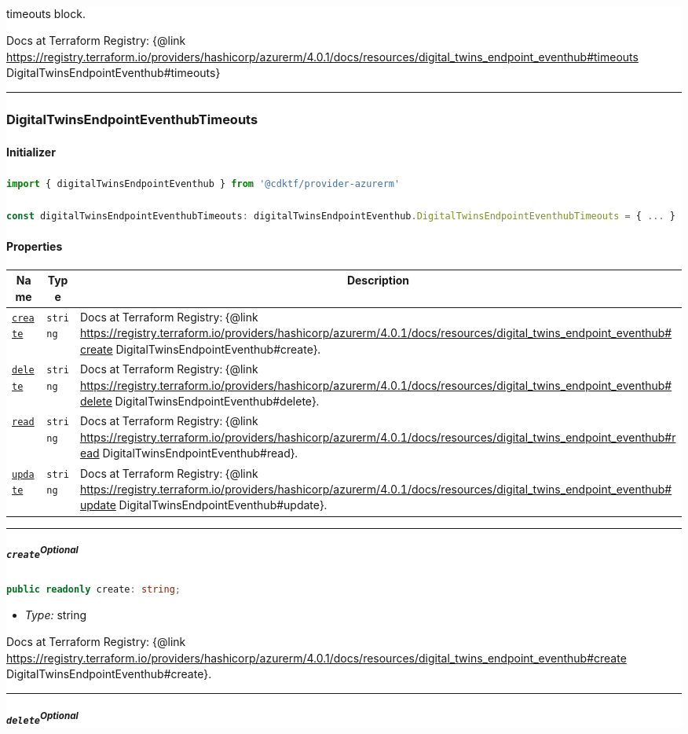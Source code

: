 timeouts block.

Docs at Terraform Registry: {@link https://registry.terraform.io/providers/hashicorp/azurerm/4.0.1/docs/resources/digital_twins_endpoint_eventhub#timeouts DigitalTwinsEndpointEventhub#timeouts}

---

### DigitalTwinsEndpointEventhubTimeouts <a name="DigitalTwinsEndpointEventhubTimeouts" id="@cdktf/provider-azurerm.digitalTwinsEndpointEventhub.DigitalTwinsEndpointEventhubTimeouts"></a>

#### Initializer <a name="Initializer" id="@cdktf/provider-azurerm.digitalTwinsEndpointEventhub.DigitalTwinsEndpointEventhubTimeouts.Initializer"></a>

```typescript
import { digitalTwinsEndpointEventhub } from '@cdktf/provider-azurerm'

const digitalTwinsEndpointEventhubTimeouts: digitalTwinsEndpointEventhub.DigitalTwinsEndpointEventhubTimeouts = { ... }
```

#### Properties <a name="Properties" id="Properties"></a>

| **Name** | **Type** | **Description** |
| --- | --- | --- |
| <code><a href="#@cdktf/provider-azurerm.digitalTwinsEndpointEventhub.DigitalTwinsEndpointEventhubTimeouts.property.create">create</a></code> | <code>string</code> | Docs at Terraform Registry: {@link https://registry.terraform.io/providers/hashicorp/azurerm/4.0.1/docs/resources/digital_twins_endpoint_eventhub#create DigitalTwinsEndpointEventhub#create}. |
| <code><a href="#@cdktf/provider-azurerm.digitalTwinsEndpointEventhub.DigitalTwinsEndpointEventhubTimeouts.property.delete">delete</a></code> | <code>string</code> | Docs at Terraform Registry: {@link https://registry.terraform.io/providers/hashicorp/azurerm/4.0.1/docs/resources/digital_twins_endpoint_eventhub#delete DigitalTwinsEndpointEventhub#delete}. |
| <code><a href="#@cdktf/provider-azurerm.digitalTwinsEndpointEventhub.DigitalTwinsEndpointEventhubTimeouts.property.read">read</a></code> | <code>string</code> | Docs at Terraform Registry: {@link https://registry.terraform.io/providers/hashicorp/azurerm/4.0.1/docs/resources/digital_twins_endpoint_eventhub#read DigitalTwinsEndpointEventhub#read}. |
| <code><a href="#@cdktf/provider-azurerm.digitalTwinsEndpointEventhub.DigitalTwinsEndpointEventhubTimeouts.property.update">update</a></code> | <code>string</code> | Docs at Terraform Registry: {@link https://registry.terraform.io/providers/hashicorp/azurerm/4.0.1/docs/resources/digital_twins_endpoint_eventhub#update DigitalTwinsEndpointEventhub#update}. |

---

##### `create`<sup>Optional</sup> <a name="create" id="@cdktf/provider-azurerm.digitalTwinsEndpointEventhub.DigitalTwinsEndpointEventhubTimeouts.property.create"></a>

```typescript
public readonly create: string;
```

- *Type:* string

Docs at Terraform Registry: {@link https://registry.terraform.io/providers/hashicorp/azurerm/4.0.1/docs/resources/digital_twins_endpoint_eventhub#create DigitalTwinsEndpointEventhub#create}.

---

##### `delete`<sup>Optional</sup> <a name="delete" id="@cdktf/provider-azurerm.digitalTwinsEndpointEventhub.DigitalTwinsEndpointEventhubTimeouts.property.delete"></a>
